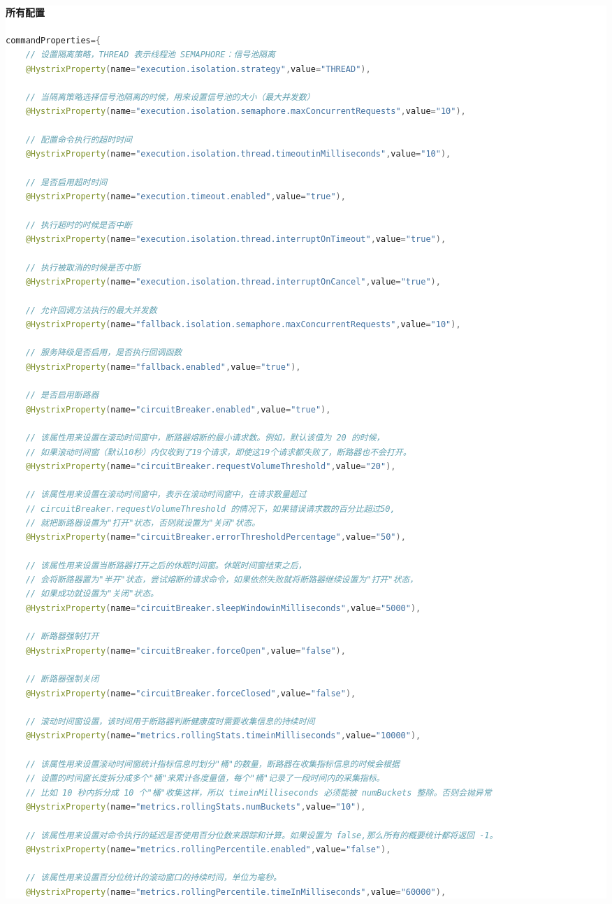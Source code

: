#### 所有配置
```java
commandProperties={
    // 设置隔离策略，THREAD 表示线程池 SEMAPHORE：信号池隔离
    @HystrixProperty(name="execution.isolation.strategy",value="THREAD"),

    // 当隔离策略选择信号池隔离的时候，用来设置信号池的大小（最大并发数）
    @HystrixProperty(name="execution.isolation.semaphore.maxConcurrentRequests",value="10"),

    // 配置命令执行的超时时间
    @HystrixProperty(name="execution.isolation.thread.timeoutinMilliseconds",value="10"),

    // 是否启用超时时间
    @HystrixProperty(name="execution.timeout.enabled",value="true"),

    // 执行超时的时候是否中断
    @HystrixProperty(name="execution.isolation.thread.interruptOnTimeout",value="true"),

    // 执行被取消的时候是否中断
    @HystrixProperty(name="execution.isolation.thread.interruptOnCancel",value="true"),

    // 允许回调方法执行的最大并发数
    @HystrixProperty(name="fallback.isolation.semaphore.maxConcurrentRequests",value="10"),

    // 服务降级是否启用，是否执行回调函数
    @HystrixProperty(name="fallback.enabled",value="true"),

    // 是否启用断路器
    @HystrixProperty(name="circuitBreaker.enabled",value="true"),

    // 该属性用来设置在滚动时间窗中，断路器熔断的最小请求数。例如，默认该值为 20 的时候，
    // 如果滚动时间窗（默认10秒）内仅收到了19个请求，即使这19个请求都失败了，断路器也不会打开。
    @HystrixProperty(name="circuitBreaker.requestVolumeThreshold",value="20"),

    // 该属性用来设置在滚动时间窗中，表示在滚动时间窗中，在请求数量超过
    // circuitBreaker.requestVolumeThreshold 的情况下，如果错误请求数的百分比超过50,
    // 就把断路器设置为"打开"状态，否则就设置为"关闭"状态。
    @HystrixProperty(name="circuitBreaker.errorThresholdPercentage",value="50"),

    // 该属性用来设置当断路器打开之后的休眠时间窗。休眠时间窗结束之后，
    // 会将断路器置为"半开"状态，尝试熔断的请求命令，如果依然失败就将断路器继续设置为"打开"状态，
    // 如果成功就设置为"关闭"状态。
    @HystrixProperty(name="circuitBreaker.sleepWindowinMilliseconds",value="5000"),

    // 断路器强制打开
    @HystrixProperty(name="circuitBreaker.forceOpen",value="false"),

    // 断路器强制关闭
    @HystrixProperty(name="circuitBreaker.forceClosed",value="false"),

    // 滚动时间窗设置，该时间用于断路器判断健康度时需要收集信息的持续时间
    @HystrixProperty(name="metrics.rollingStats.timeinMilliseconds",value="10000"),

    // 该属性用来设置滚动时间窗统计指标信息时划分"桶"的数量，断路器在收集指标信息的时候会根据
    // 设置的时间窗长度拆分成多个"桶"来累计各度量值，每个"桶"记录了一段时间内的采集指标。
    // 比如 10 秒内拆分成 10 个"桶"收集这样，所以 timeinMilliseconds 必须能被 numBuckets 整除。否则会抛异常
    @HystrixProperty(name="metrics.rollingStats.numBuckets",value="10"),

    // 该属性用来设置对命令执行的延迟是否使用百分位数来跟踪和计算。如果设置为 false,那么所有的概要统计都将返回 -1。
    @HystrixProperty(name="metrics.rollingPercentile.enabled",value="false"),

    // 该属性用来设置百分位统计的滚动窗口的持续时间，单位为毫秒。
    @HystrixProperty(name="metrics.rollingPercentile.timeInMilliseconds",value="60000"),
```